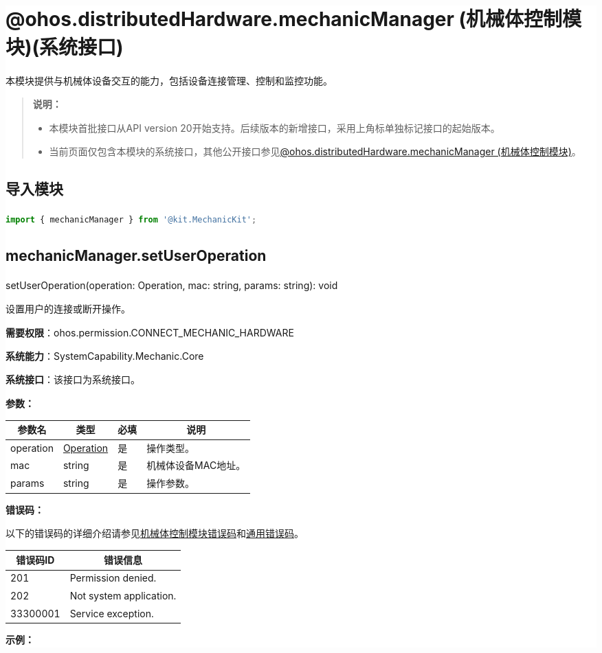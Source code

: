 # @ohos.distributedHardware.mechanicManager (机械体控制模块)(系统接口)







本模块提供与机械体设备交互的能力，包括设备连接管理、控制和监控功能。

> **说明：**
>
> - 本模块首批接口从API version 20开始支持。后续版本的新增接口，采用上角标单独标记接口的起始版本。
>
> - 当前页面仅包含本模块的系统接口，其他公开接口参见[@ohos.distributedHardware.mechanicManager (机械体控制模块)](js-apis-mechanicManager.md)。

## 导入模块

```js
import { mechanicManager } from '@kit.MechanicKit';
```

## mechanicManager.setUserOperation

setUserOperation(operation: Operation, mac: string, params: string): void

设置用户的连接或断开操作。

**需要权限**：ohos.permission.CONNECT_MECHANIC_HARDWARE

**系统能力**：SystemCapability.Mechanic.Core

**系统接口**：该接口为系统接口。

**参数：**

| 参数名     | 类型                    | 必填 | 说明   |
| ---------- | ---------------------- | ---- | ----- |
| operation | [Operation](#operation) | 是 | 操作类型。 |
| mac | string | 是 | 机械体设备MAC地址。 |
| params | string | 是 | 操作参数。 |

**错误码：**

以下的错误码的详细介绍请参见[机械体控制模块错误码](errorcode-mechanic.md)和[通用错误码](../errorcode-universal.md)。

| 错误码ID | 错误信息 |
| -------- | ------- |
| 201 | Permission denied. |
| 202 | Not system application. |
| 33300001 | Service exception. |

**示例：**
